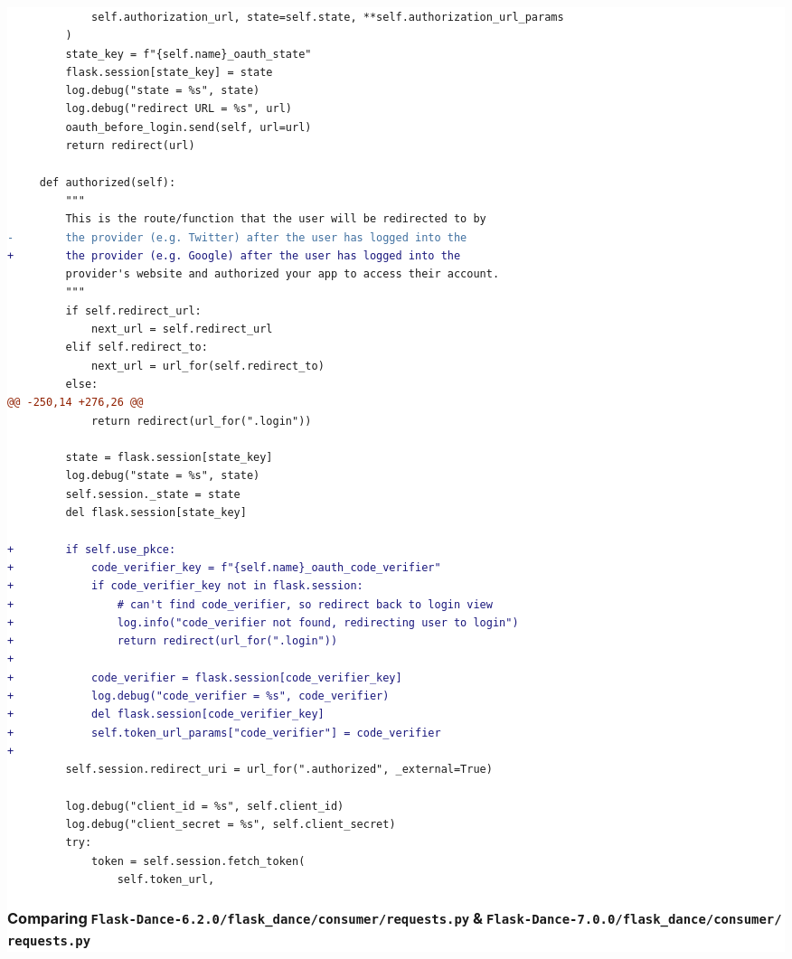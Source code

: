 ```diff
             self.authorization_url, state=self.state, **self.authorization_url_params
         )
         state_key = f"{self.name}_oauth_state"
         flask.session[state_key] = state
         log.debug("state = %s", state)
         log.debug("redirect URL = %s", url)
         oauth_before_login.send(self, url=url)
         return redirect(url)
 
     def authorized(self):
         """
         This is the route/function that the user will be redirected to by
-        the provider (e.g. Twitter) after the user has logged into the
+        the provider (e.g. Google) after the user has logged into the
         provider's website and authorized your app to access their account.
         """
         if self.redirect_url:
             next_url = self.redirect_url
         elif self.redirect_to:
             next_url = url_for(self.redirect_to)
         else:
@@ -250,14 +276,26 @@
             return redirect(url_for(".login"))
 
         state = flask.session[state_key]
         log.debug("state = %s", state)
         self.session._state = state
         del flask.session[state_key]
 
+        if self.use_pkce:
+            code_verifier_key = f"{self.name}_oauth_code_verifier"
+            if code_verifier_key not in flask.session:
+                # can't find code_verifier, so redirect back to login view
+                log.info("code_verifier not found, redirecting user to login")
+                return redirect(url_for(".login"))
+
+            code_verifier = flask.session[code_verifier_key]
+            log.debug("code_verifier = %s", code_verifier)
+            del flask.session[code_verifier_key]
+            self.token_url_params["code_verifier"] = code_verifier
+
         self.session.redirect_uri = url_for(".authorized", _external=True)
 
         log.debug("client_id = %s", self.client_id)
         log.debug("client_secret = %s", self.client_secret)
         try:
             token = self.session.fetch_token(
                 self.token_url,
```

### Comparing `Flask-Dance-6.2.0/flask_dance/consumer/requests.py` & `Flask-Dance-7.0.0/flask_dance/consumer/requests.py`
